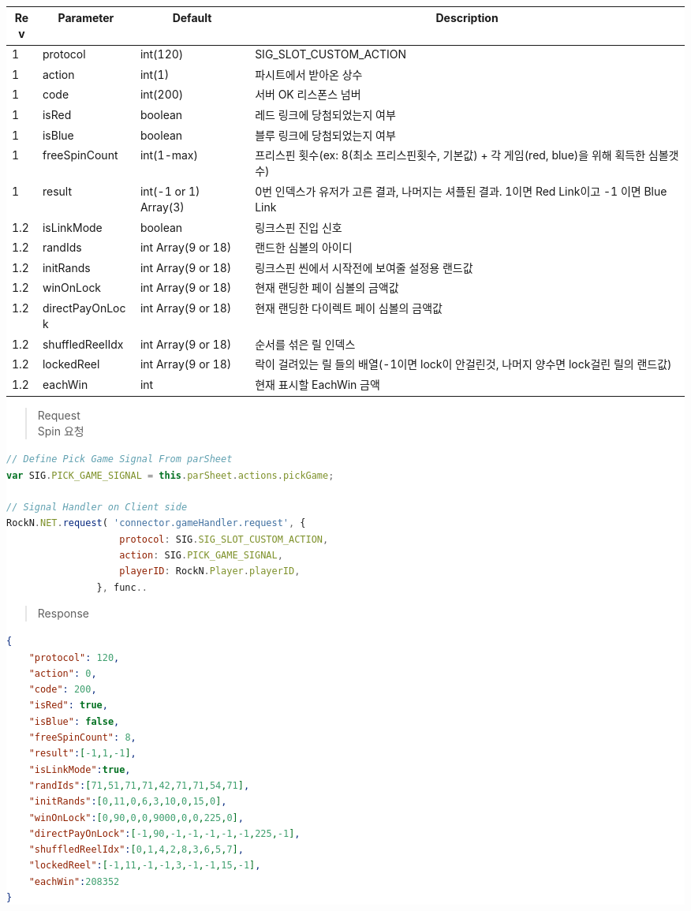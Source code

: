 Rev | Parameter | Default | Description
--------- | --------- | ------- | -----------
1|protocol | int(120) | SIG_SLOT_CUSTOM_ACTION
1|action | int(1) | 파시트에서 받아온 상수
1|code | int(200) | 서버 OK 리스폰스 넘버
1|isRed | boolean | 레드 링크에 당첨되었는지 여부
1|isBlue | boolean | 블루 링크에 당첨되었는지 여부
1|freeSpinCount | int(1-max) | 프리스핀 횟수(ex: 8(최소 프리스핀횟수, 기본값) + 각 게임(red, blue)을 위해 획득한 심볼갯수)
1|result | int(-1 or 1) Array(3) | 0번 인덱스가 유저가 고른 결과, 나머지는 셔플된 결과. 1이면 Red Link이고 -1 이면 Blue Link
1.2|isLinkMode | boolean | 링크스핀 진입 신호
1.2|randIds | int Array(9 or 18) | 랜드한 심볼의 아이디
1.2|initRands | int Array(9 or 18) | 링크스핀 씬에서 시작전에 보여줄 설정용 랜드값
1.2|winOnLock | int Array(9 or 18) | 현재 랜딩한 페이 심볼의 금액값
1.2|directPayOnLock | int Array(9 or 18) | 현재 랜딩한 다이렉트 페이 심볼의 금액값
1.2|shuffledReelIdx | int Array(9 or 18) | 순서를 섞은 릴 인덱스
1.2|lockedReel | int Array(9 or 18) | 락이 걸려있는 릴 들의 배열(-1이면 lock이 안걸린것, 나머지 양수면 lock걸린 릴의 랜드값)
1.2|eachWin | int | 현재 표시할 EachWin 금액

> Request  
Spin 요청

```javascript
// Define Pick Game Signal From parSheet
var SIG.PICK_GAME_SIGNAL = this.parSheet.actions.pickGame;

// Signal Handler on Client side
RockN.NET.request( 'connector.gameHandler.request', {
                    protocol: SIG.SIG_SLOT_CUSTOM_ACTION,
                    action: SIG.PICK_GAME_SIGNAL,
                    playerID: RockN.Player.playerID,
                }, func..
```

> Response

```json
{
    "protocol": 120,
    "action": 0,
    "code": 200,
    "isRed": true,
    "isBlue": false,
    "freeSpinCount": 8,
    "result":[-1,1,-1],
    "isLinkMode":true,
    "randIds":[71,51,71,71,42,71,71,54,71],
    "initRands":[0,11,0,6,3,10,0,15,0],
    "winOnLock":[0,90,0,0,9000,0,0,225,0],
    "directPayOnLock":[-1,90,-1,-1,-1,-1,-1,225,-1],
    "shuffledReelIdx":[0,1,4,2,8,3,6,5,7],
    "lockedReel":[-1,11,-1,-1,3,-1,-1,15,-1],
    "eachWin":208352
}
```
